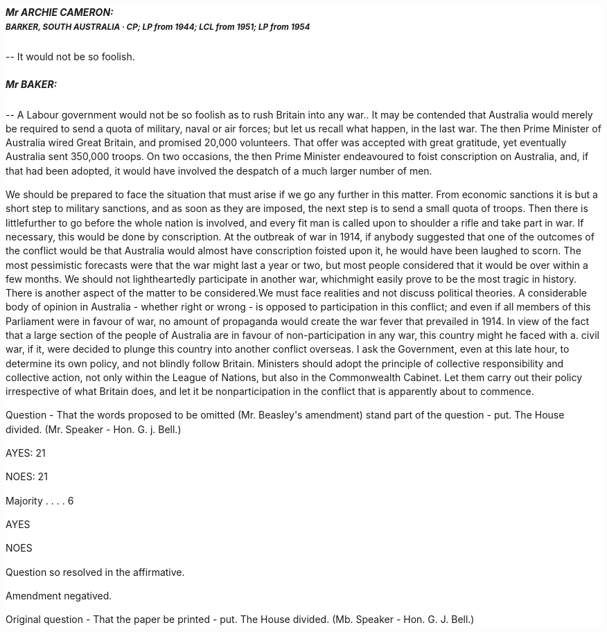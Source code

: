 ##### Mr ARCHIE CAMERON:<br><small class="text-muted">BARKER, SOUTH AUSTRALIA &middot; CP; LP from 1944; LCL from 1951; LP from 1954</small>

-- It would not be so foolish. 

##### Mr BAKER:

-- A Labour government would not be so foolish as to rush Britain into any war.. It may be contended that Australia would merely be required to send a quota of military, naval or air forces; but let us recall what happen, in the last war. The then Prime Minister of Australia wired Great Britain, and promised 20,000 volunteers. That offer was accepted with great gratitude, yet eventually Australia sent 350,000 troops. On two occasions, the then Prime Minister endeavoured to foist conscription on Australia, and, if that had been adopted, it would have involved the despatch of a much larger number of men. 

We should be prepared to face the situation that must arise if we go any further in this matter. From economic sanctions it is but a short step to military sanctions, and as soon as they are imposed, the next step is to send a small quota of troops. Then there is littlefurther to go before the whole nation is involved, and every fit man is called upon to shoulder a rifle and take part in war. If necessary, this would be done by conscription. At the outbreak of war in 1914, if anybody suggested that one of the outcomes of the conflict would be that Australia would almost have conscription foisted upon it, he would have been laughed to scorn. The most pessimistic forecasts were that the war might last a year or two, but most people considered that it would be over within a few months. We should not lightheartedly participate in another war, whichmight easily prove to be the most tragic in history. There is another aspect of the matter to be considered.We must face realities and not discuss political theories. A considerable body of opinion in Australia - whether right or wrong - is opposed to participation in this conflict; and even if all members of this Parliament were in favour of war, no amount of propaganda would create the war fever that prevailed in 1914. In view of the fact that a large section of the people of Australia are in favour of non-participation in any war, this country might he faced with a. civil war, if it, were decided to plunge this country into another conflict overseas. I ask the Government, even at this late hour, to determine its own policy, and not blindly follow Britain. Ministers should adopt the principle of collective responsibility and collective action, not only within the League of Nations, but also in the Commonwealth Cabinet. Let them carry out their policy irrespective of what Britain does, and let it be nonparticipation in the conflict that is apparently about to commence. 

Question - That the words proposed to be omitted (Mr. Beasley's amendment) stand part of the question - put. The House divided. (Mr. Speaker - Hon. G. j. Bell.)

AYES: 21

NOES: 21

Majority . .  . . 6 

AYES

NOES

Question so resolved in the affirmative. 

Amendment negatived. 

Original question - That the paper be printed - put. The House divided. (Mb. Speaker - Hon. G. J. Bell.)
